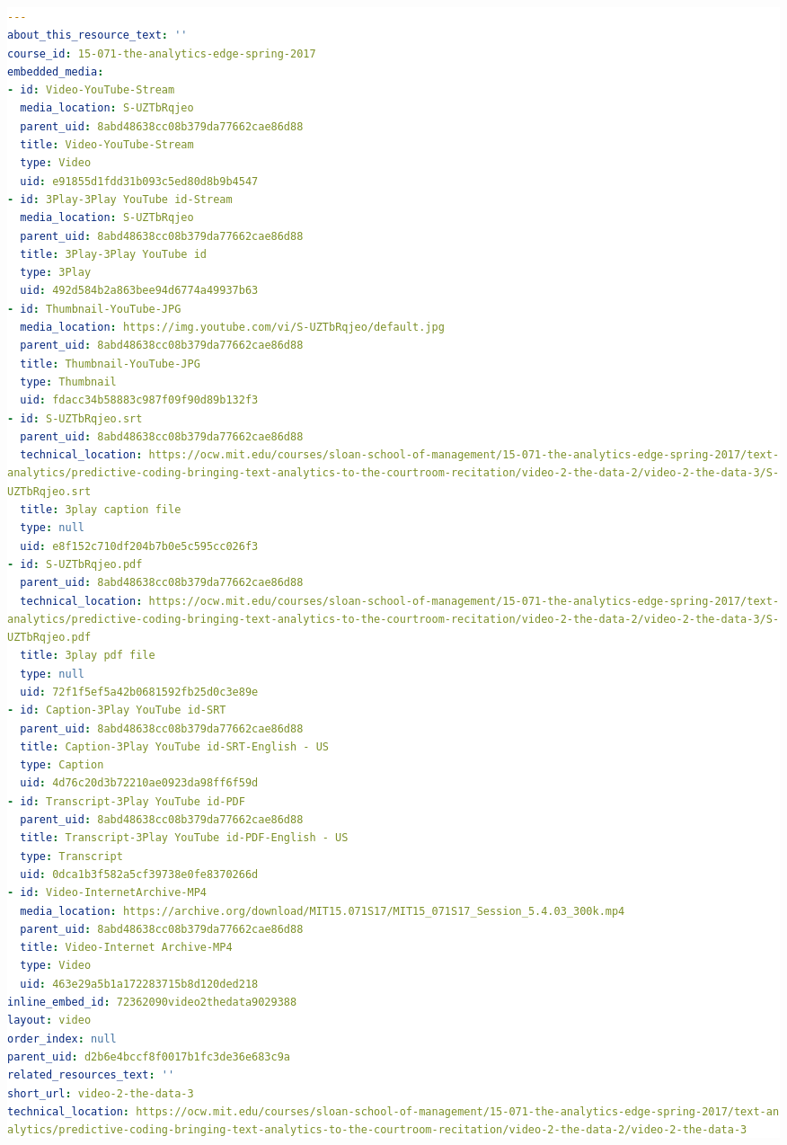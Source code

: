```yaml
---
about_this_resource_text: ''
course_id: 15-071-the-analytics-edge-spring-2017
embedded_media:
- id: Video-YouTube-Stream
  media_location: S-UZTbRqjeo
  parent_uid: 8abd48638cc08b379da77662cae86d88
  title: Video-YouTube-Stream
  type: Video
  uid: e91855d1fdd31b093c5ed80d8b9b4547
- id: 3Play-3Play YouTube id-Stream
  media_location: S-UZTbRqjeo
  parent_uid: 8abd48638cc08b379da77662cae86d88
  title: 3Play-3Play YouTube id
  type: 3Play
  uid: 492d584b2a863bee94d6774a49937b63
- id: Thumbnail-YouTube-JPG
  media_location: https://img.youtube.com/vi/S-UZTbRqjeo/default.jpg
  parent_uid: 8abd48638cc08b379da77662cae86d88
  title: Thumbnail-YouTube-JPG
  type: Thumbnail
  uid: fdacc34b58883c987f09f90d89b132f3
- id: S-UZTbRqjeo.srt
  parent_uid: 8abd48638cc08b379da77662cae86d88
  technical_location: https://ocw.mit.edu/courses/sloan-school-of-management/15-071-the-analytics-edge-spring-2017/text-analytics/predictive-coding-bringing-text-analytics-to-the-courtroom-recitation/video-2-the-data-2/video-2-the-data-3/S-UZTbRqjeo.srt
  title: 3play caption file
  type: null
  uid: e8f152c710df204b7b0e5c595cc026f3
- id: S-UZTbRqjeo.pdf
  parent_uid: 8abd48638cc08b379da77662cae86d88
  technical_location: https://ocw.mit.edu/courses/sloan-school-of-management/15-071-the-analytics-edge-spring-2017/text-analytics/predictive-coding-bringing-text-analytics-to-the-courtroom-recitation/video-2-the-data-2/video-2-the-data-3/S-UZTbRqjeo.pdf
  title: 3play pdf file
  type: null
  uid: 72f1f5ef5a42b0681592fb25d0c3e89e
- id: Caption-3Play YouTube id-SRT
  parent_uid: 8abd48638cc08b379da77662cae86d88
  title: Caption-3Play YouTube id-SRT-English - US
  type: Caption
  uid: 4d76c20d3b72210ae0923da98ff6f59d
- id: Transcript-3Play YouTube id-PDF
  parent_uid: 8abd48638cc08b379da77662cae86d88
  title: Transcript-3Play YouTube id-PDF-English - US
  type: Transcript
  uid: 0dca1b3f582a5cf39738e0fe8370266d
- id: Video-InternetArchive-MP4
  media_location: https://archive.org/download/MIT15.071S17/MIT15_071S17_Session_5.4.03_300k.mp4
  parent_uid: 8abd48638cc08b379da77662cae86d88
  title: Video-Internet Archive-MP4
  type: Video
  uid: 463e29a5b1a172283715b8d120ded218
inline_embed_id: 72362090video2thedata9029388
layout: video
order_index: null
parent_uid: d2b6e4bccf8f0017b1fc3de36e683c9a
related_resources_text: ''
short_url: video-2-the-data-3
technical_location: https://ocw.mit.edu/courses/sloan-school-of-management/15-071-the-analytics-edge-spring-2017/text-analytics/predictive-coding-bringing-text-analytics-to-the-courtroom-recitation/video-2-the-data-2/video-2-the-data-3
```
